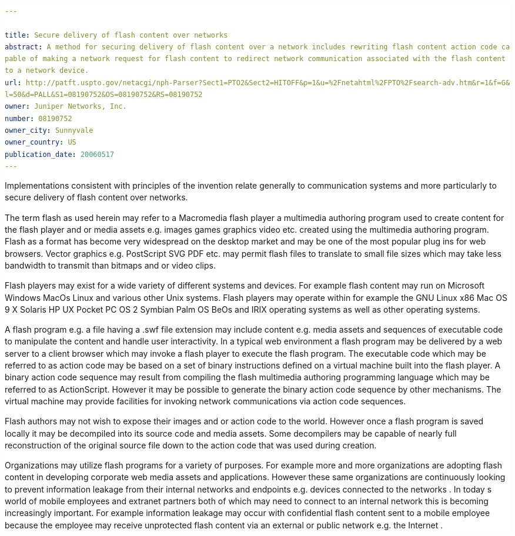 ```yaml
---

title: Secure delivery of flash content over networks
abstract: A method for securing delivery of flash content over a network includes rewriting flash content action code capable of making a network request for flash content to redirect network communication associated with the flash content to a network device.
url: http://patft.uspto.gov/netacgi/nph-Parser?Sect1=PTO2&Sect2=HITOFF&p=1&u=%2Fnetahtml%2FPTO%2Fsearch-adv.htm&r=1&f=G&l=50&d=PALL&S1=08190752&OS=08190752&RS=08190752
owner: Juniper Networks, Inc.
number: 08190752
owner_city: Sunnyvale
owner_country: US
publication_date: 20060517
---
```

Implementations consistent with principles of the invention relate generally to communication systems and more particularly to secure delivery of flash content over networks.

The term flash as used herein may refer to a Macromedia flash player a multimedia authoring program used to create content for the flash player and or media assets e.g. images games graphics video etc. created using the multimedia authoring program. Flash as a format has become very widespread on the desktop market and may be one of the most popular plug ins for web browsers. Vector graphics e.g. PostScript SVG PDF etc. may permit flash files to translate to small file sizes which may take less bandwidth to transmit than bitmaps and or video clips.

Flash players may exist for a wide variety of different systems and devices. For example flash content may run on Microsoft Windows MacOs Linux and various other Unix systems. Flash players may operate within for example the GNU Linux x86 Mac OS 9 X Solaris HP UX Pocket PC OS 2 Symbian Palm OS BeOs and IRIX operating systems as well as other operating systems.

A flash program e.g. a file having a .swf file extension may include content e.g. media assets and sequences of executable code to manipulate the content and handle user interactivity. In a typical web environment a flash program may be delivered by a web server to a client browser which may invoke a flash player to execute the flash program. The executable code which may be referred to as action code may be based on a set of binary instructions defined on a virtual machine built into the flash player. A binary action code sequence may result from compiling the flash multimedia authoring programming language which may be referred to as ActionScript. However it may be possible to generate the binary action code sequence by other mechanisms. The virtual machine may provide facilities for invoking network communications via action code sequences.

Flash authors may not wish to expose their images and or action code to the world. However once a flash program is saved locally it may be decompiled into its source code and media assets. Some decompilers may be capable of nearly full reconstruction of the original source file down to the action code that was used during creation.

Organizations may utilize flash programs for a variety of purposes. For example more and more organizations are adopting flash content in developing corporate web media assets and applications. However these same organizations are continuously looking to prevent information leakage from their internal networks and endpoints e.g. devices connected to the networks . In today s world of mobile employees and extranet partners both of which may need to connect to an internal network this is becoming increasingly important. For example information leakage may occur with confidential flash content sent to a mobile employee because the employee may receive unprotected flash content via an external or public network e.g. the Internet .

